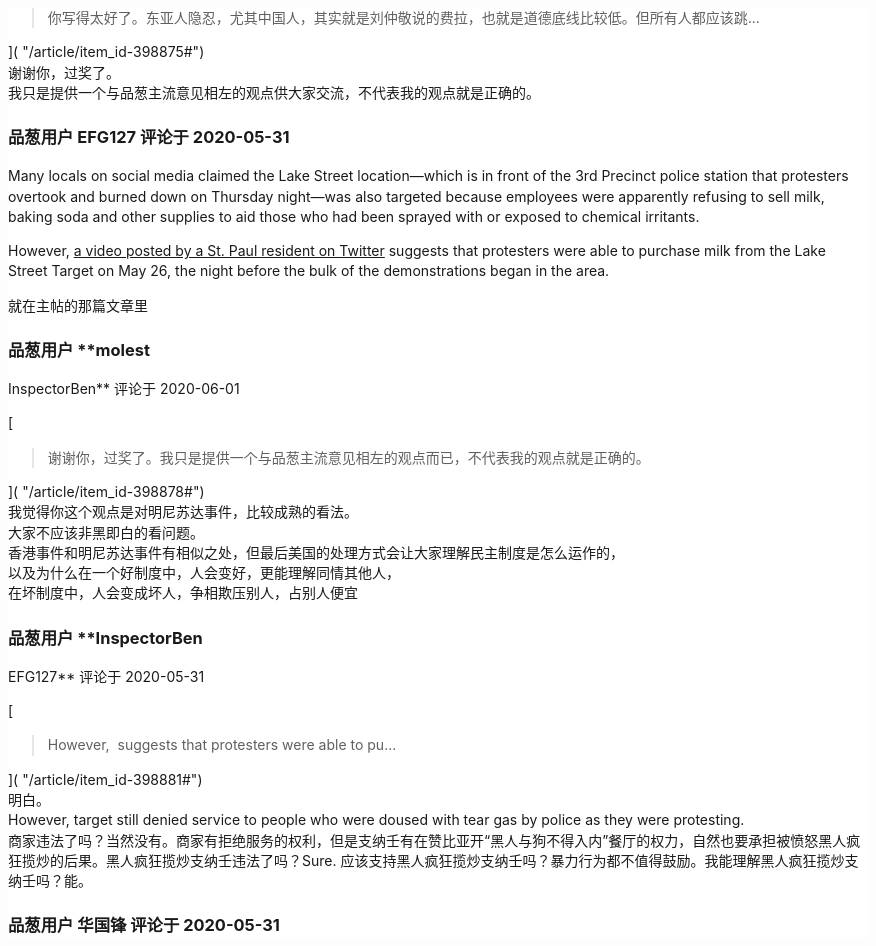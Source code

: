 > 你写得太好了。东亚人隐忍，尤其中国人，其实就是刘仲敬说的费拉，也就是道德底线比较低。但所有人都应该跳...

]( "/article/item_id-398875#")  
谢谢你，过奖了。  
我只是提供一个与品葱主流意见相左的观点供大家交流，不代表我的观点就是正确的。
        


            
### 品葱用户 **EFG127** 评论于 2020-05-31
        
Many locals on social media claimed the Lake Street location—which is in front of the 3rd Precinct police station that protesters overtook and burned down on Thursday night—was also targeted because employees were apparently refusing to sell milk, baking soda and other supplies to aid those who had been sprayed with or exposed to chemical irritants.  
  
However, [a video posted by a St. Paul resident on Twitter]( "https://twitter.com/SupremeCesarr/status/1265459178480549888") suggests that protesters were able to purchase milk from the Lake Street Target on May 26, the night before the bulk of the demonstrations began in the area.  
  
就在主帖的那篇文章里
        


            
### 品葱用户 **molest 
InspectorBen** 评论于 2020-06-01
        
[

> 谢谢你，过奖了。我只是提供一个与品葱主流意见相左的观点而已，不代表我的观点就是正确的。

]( "/article/item_id-398878#")  
我觉得你这个观点是对明尼苏达事件，比较成熟的看法。  
大家不应该非黑即白的看问题。  
香港事件和明尼苏达事件有相似之处，但最后美国的处理方式会让大家理解民主制度是怎么运作的，  
以及为什么在一个好制度中，人会变好，更能理解同情其他人，  
在坏制度中，人会变成坏人，争相欺压别人，占别人便宜
        


            
### 品葱用户 **InspectorBen 
EFG127** 评论于 2020-05-31
        
[

> However,  suggests that protesters were able to pu...

]( "/article/item_id-398881#")  
明白。  
However, target still denied service to people who were doused with tear gas by police as they were protesting.  
商家违法了吗？当然没有。商家有拒绝服务的权利，但是支纳壬有在赞比亚开“黑人与狗不得入内”餐厅的权力，自然也要承担被愤怒黑人疯狂揽炒的后果。黑人疯狂揽炒支纳壬违法了吗？Sure. 应该支持黑人疯狂揽炒支纳壬吗？暴力行为都不值得鼓励。我能理解黑人疯狂揽炒支纳壬吗？能。
        


            
### 品葱用户 **华国锋** 评论于 2020-05-31
        